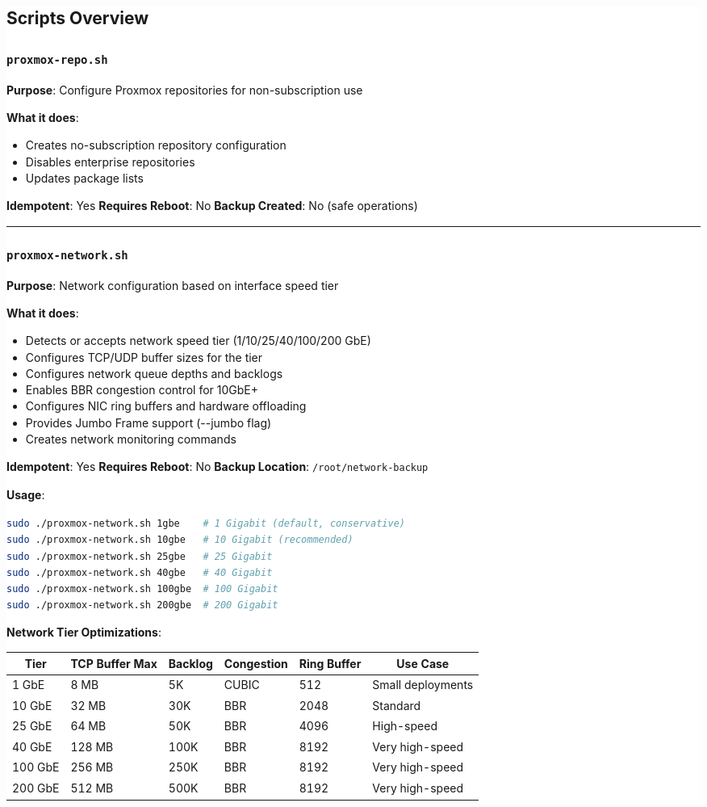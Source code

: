 
## Scripts Overview

### `proxmox-repo.sh`
**Purpose**: Configure Proxmox repositories for non-subscription use

**What it does**:
- Creates no-subscription repository configuration
- Disables enterprise repositories
- Updates package lists

**Idempotent**: Yes
**Requires Reboot**: No
**Backup Created**: No (safe operations)

---

### `proxmox-network.sh`
**Purpose**: Network configuration based on interface speed tier

**What it does**:
- Detects or accepts network speed tier (1/10/25/40/100/200 GbE)
- Configures TCP/UDP buffer sizes for the tier
- Configures network queue depths and backlogs
- Enables BBR congestion control for 10GbE+
- Configures NIC ring buffers and hardware offloading
- Provides Jumbo Frame support (--jumbo flag)
- Creates network monitoring commands

**Idempotent**: Yes
**Requires Reboot**: No
**Backup Location**: `/root/network-backup`

**Usage**:
```bash
sudo ./proxmox-network.sh 1gbe    # 1 Gigabit (default, conservative)
sudo ./proxmox-network.sh 10gbe   # 10 Gigabit (recommended)
sudo ./proxmox-network.sh 25gbe   # 25 Gigabit
sudo ./proxmox-network.sh 40gbe   # 40 Gigabit
sudo ./proxmox-network.sh 100gbe  # 100 Gigabit
sudo ./proxmox-network.sh 200gbe  # 200 Gigabit
```

**Network Tier Optimizations**:

| Tier | TCP Buffer Max | Backlog | Congestion | Ring Buffer | Use Case |
|------|---------------|---------|------------|-------------|----------|
| 1 GbE | 8 MB | 5K | CUBIC | 512 | Small deployments |
| 10 GbE | 32 MB | 30K | BBR | 2048 | Standard |
| 25 GbE | 64 MB | 50K | BBR | 4096 | High-speed |
| 40 GbE | 128 MB | 100K | BBR | 8192 | Very high-speed |
| 100 GbE | 256 MB | 250K | BBR | 8192 | Very high-speed |
| 200 GbE | 512 MB | 500K | BBR | 8192 | Very high-speed |
